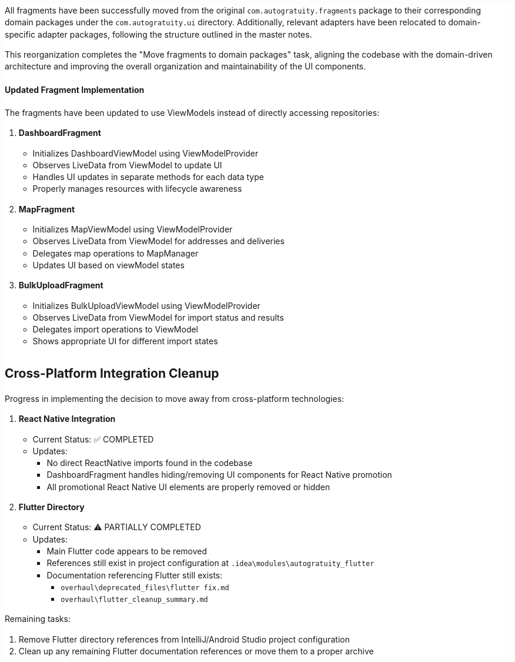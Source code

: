 All fragments have been successfully moved from the original `com.autogratuity.fragments` package to their corresponding domain packages under the `com.autogratuity.ui` directory. Additionally, relevant adapters have been relocated to domain-specific adapter packages, following the structure outlined in the master notes.

This reorganization completes the "Move fragments to domain packages" task, aligning the codebase with the domain-driven architecture and improving the overall organization and maintainability of the UI components.

#### Updated Fragment Implementation

The fragments have been updated to use ViewModels instead of directly accessing repositories:

1. **DashboardFragment**
   - Initializes DashboardViewModel using ViewModelProvider
   - Observes LiveData from ViewModel to update UI
   - Handles UI updates in separate methods for each data type
   - Properly manages resources with lifecycle awareness

2. **MapFragment**
   - Initializes MapViewModel using ViewModelProvider
   - Observes LiveData from ViewModel for addresses and deliveries
   - Delegates map operations to MapManager
   - Updates UI based on viewModel states

3. **BulkUploadFragment**
   - Initializes BulkUploadViewModel using ViewModelProvider
   - Observes LiveData from ViewModel for import status and results
   - Delegates import operations to ViewModel
   - Shows appropriate UI for different import states

## Cross-Platform Integration Cleanup

Progress in implementing the decision to move away from cross-platform technologies:

1. **React Native Integration**
   - Current Status: ✅ COMPLETED
   - Updates:
     - No direct ReactNative imports found in the codebase
     - DashboardFragment handles hiding/removing UI components for React Native promotion
     - All promotional React Native UI elements are properly removed or hidden

2. **Flutter Directory**
   - Current Status: ⚠️ PARTIALLY COMPLETED
   - Updates:
     - Main Flutter code appears to be removed
     - References still exist in project configuration at `.idea\modules\autogratuity_flutter`
     - Documentation referencing Flutter still exists:
       - `overhaul\deprecated_files\flutter fix.md`
       - `overhaul\flutter_cleanup_summary.md`

Remaining tasks:
1. Remove Flutter directory references from IntelliJ/Android Studio project configuration
2. Clean up any remaining Flutter documentation references or move them to a proper archive
